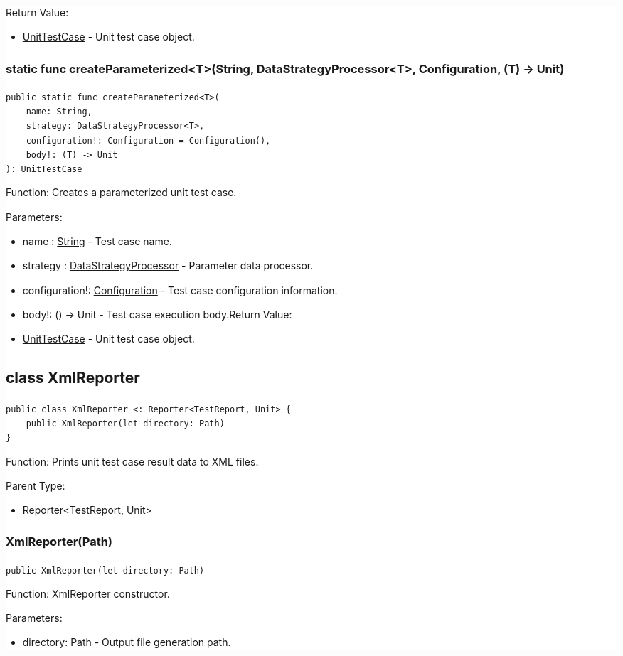 Return Value:

- [UnitTestCase](#class-unittestcase) - Unit test case object.

### static func createParameterized\<T>(String, DataStrategyProcessor\<T>, Configuration, (T) -> Unit)

```cangjie
public static func createParameterized<T>(
    name: String,
    strategy: DataStrategyProcessor<T>,
    configuration!: Configuration = Configuration(),
    body!: (T) -> Unit
): UnitTestCase
```

Function: Creates a parameterized unit test case.

Parameters:

- name : [String](../../core/core_package_api/core_package_structs.md#struct-string) - Test case name.
- strategy : [DataStrategyProcessor](#class-datastrategyprocessort) - Parameter data processor.
- configuration!: [Configuration](../../unittest_common/unittest_common_package_api/unittest_common_package_classes.md#class-configuration) - Test case configuration information.
- body!: () -> Unit - Test case execution body.Return Value:

- [UnitTestCase](#class-unittestcase) - Unit test case object.

## class XmlReporter

```cangjie
public class XmlReporter <: Reporter<TestReport, Unit> {
    public XmlReporter(let directory: Path)
}
```

Function: Prints unit test case result data to XML files.

Parent Type:

- [Reporter](unittest_package_interfaces.md#interface-reporter)\<[TestReport](#class-testreport), [Unit](../../core/core_package_api/core_package_intrinsics.md#unit)>

### XmlReporter(Path)

```cangjie
public XmlReporter(let directory: Path)
```

Function: XmlReporter constructor.

Parameters:

- directory: [Path](../../fs/fs_package_api/fs_package_structs.md#struct-path) - Output file generation path.